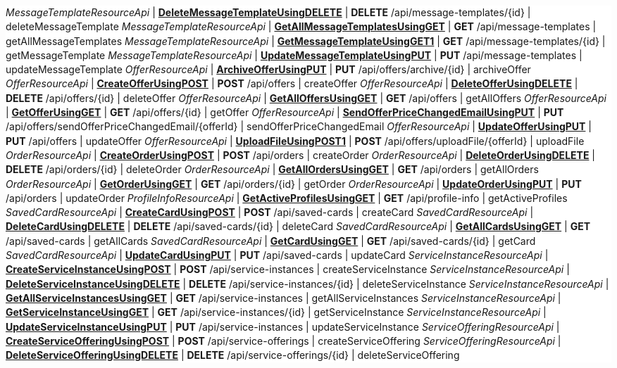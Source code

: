 *MessageTemplateResourceApi* | [**DeleteMessageTemplateUsingDELETE**](docs/MessageTemplateResourceApi.md#deletemessagetemplateusingdelete) | **DELETE** /api/message-templates/{id} | deleteMessageTemplate
*MessageTemplateResourceApi* | [**GetAllMessageTemplatesUsingGET**](docs/MessageTemplateResourceApi.md#getallmessagetemplatesusingget) | **GET** /api/message-templates | getAllMessageTemplates
*MessageTemplateResourceApi* | [**GetMessageTemplateUsingGET1**](docs/MessageTemplateResourceApi.md#getmessagetemplateusingget1) | **GET** /api/message-templates/{id} | getMessageTemplate
*MessageTemplateResourceApi* | [**UpdateMessageTemplateUsingPUT**](docs/MessageTemplateResourceApi.md#updatemessagetemplateusingput) | **PUT** /api/message-templates | updateMessageTemplate
*OfferResourceApi* | [**ArchiveOfferUsingPUT**](docs/OfferResourceApi.md#archiveofferusingput) | **PUT** /api/offers/archive/{id} | archiveOffer
*OfferResourceApi* | [**CreateOfferUsingPOST**](docs/OfferResourceApi.md#createofferusingpost) | **POST** /api/offers | createOffer
*OfferResourceApi* | [**DeleteOfferUsingDELETE**](docs/OfferResourceApi.md#deleteofferusingdelete) | **DELETE** /api/offers/{id} | deleteOffer
*OfferResourceApi* | [**GetAllOffersUsingGET**](docs/OfferResourceApi.md#getalloffersusingget) | **GET** /api/offers | getAllOffers
*OfferResourceApi* | [**GetOfferUsingGET**](docs/OfferResourceApi.md#getofferusingget) | **GET** /api/offers/{id} | getOffer
*OfferResourceApi* | [**SendOfferPriceChangedEmailUsingPUT**](docs/OfferResourceApi.md#sendofferpricechangedemailusingput) | **PUT** /api/offers/sendOfferPriceChangedEmail/{offerId} | sendOfferPriceChangedEmail
*OfferResourceApi* | [**UpdateOfferUsingPUT**](docs/OfferResourceApi.md#updateofferusingput) | **PUT** /api/offers | updateOffer
*OfferResourceApi* | [**UploadFileUsingPOST1**](docs/OfferResourceApi.md#uploadfileusingpost1) | **POST** /api/offers/uploadFile/{offerId} | uploadFile
*OrderResourceApi* | [**CreateOrderUsingPOST**](docs/OrderResourceApi.md#createorderusingpost) | **POST** /api/orders | createOrder
*OrderResourceApi* | [**DeleteOrderUsingDELETE**](docs/OrderResourceApi.md#deleteorderusingdelete) | **DELETE** /api/orders/{id} | deleteOrder
*OrderResourceApi* | [**GetAllOrdersUsingGET**](docs/OrderResourceApi.md#getallordersusingget) | **GET** /api/orders | getAllOrders
*OrderResourceApi* | [**GetOrderUsingGET**](docs/OrderResourceApi.md#getorderusingget) | **GET** /api/orders/{id} | getOrder
*OrderResourceApi* | [**UpdateOrderUsingPUT**](docs/OrderResourceApi.md#updateorderusingput) | **PUT** /api/orders | updateOrder
*ProfileInfoResourceApi* | [**GetActiveProfilesUsingGET**](docs/ProfileInfoResourceApi.md#getactiveprofilesusingget) | **GET** /api/profile-info | getActiveProfiles
*SavedCardResourceApi* | [**CreateCardUsingPOST**](docs/SavedCardResourceApi.md#createcardusingpost) | **POST** /api/saved-cards | createCard
*SavedCardResourceApi* | [**DeleteCardUsingDELETE**](docs/SavedCardResourceApi.md#deletecardusingdelete) | **DELETE** /api/saved-cards/{id} | deleteCard
*SavedCardResourceApi* | [**GetAllCardsUsingGET**](docs/SavedCardResourceApi.md#getallcardsusingget) | **GET** /api/saved-cards | getAllCards
*SavedCardResourceApi* | [**GetCardUsingGET**](docs/SavedCardResourceApi.md#getcardusingget) | **GET** /api/saved-cards/{id} | getCard
*SavedCardResourceApi* | [**UpdateCardUsingPUT**](docs/SavedCardResourceApi.md#updatecardusingput) | **PUT** /api/saved-cards | updateCard
*ServiceInstanceResourceApi* | [**CreateServiceInstanceUsingPOST**](docs/ServiceInstanceResourceApi.md#createserviceinstanceusingpost) | **POST** /api/service-instances | createServiceInstance
*ServiceInstanceResourceApi* | [**DeleteServiceInstanceUsingDELETE**](docs/ServiceInstanceResourceApi.md#deleteserviceinstanceusingdelete) | **DELETE** /api/service-instances/{id} | deleteServiceInstance
*ServiceInstanceResourceApi* | [**GetAllServiceInstancesUsingGET**](docs/ServiceInstanceResourceApi.md#getallserviceinstancesusingget) | **GET** /api/service-instances | getAllServiceInstances
*ServiceInstanceResourceApi* | [**GetServiceInstanceUsingGET**](docs/ServiceInstanceResourceApi.md#getserviceinstanceusingget) | **GET** /api/service-instances/{id} | getServiceInstance
*ServiceInstanceResourceApi* | [**UpdateServiceInstanceUsingPUT**](docs/ServiceInstanceResourceApi.md#updateserviceinstanceusingput) | **PUT** /api/service-instances | updateServiceInstance
*ServiceOfferingResourceApi* | [**CreateServiceOfferingUsingPOST**](docs/ServiceOfferingResourceApi.md#createserviceofferingusingpost) | **POST** /api/service-offerings | createServiceOffering
*ServiceOfferingResourceApi* | [**DeleteServiceOfferingUsingDELETE**](docs/ServiceOfferingResourceApi.md#deleteserviceofferingusingdelete) | **DELETE** /api/service-offerings/{id} | deleteServiceOffering